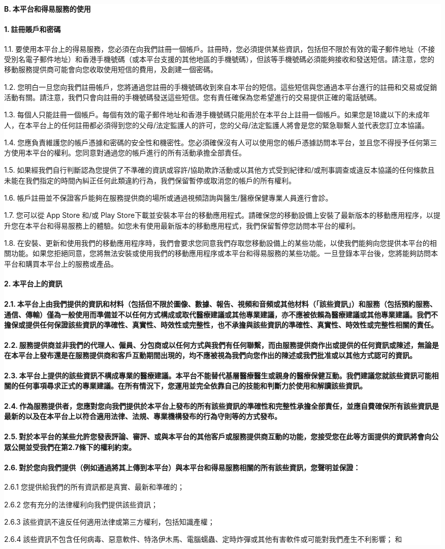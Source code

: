 **B. 本平台和得易服務的使用**

#### 1. 註冊賬戶和密碼

1\.1. 要使用本平台上的得易服務，您必須在向我們註冊一個帳戶。註冊時，您必須提供某些資訊，包括但不限於有效的電子郵件地址（不接受別名電子郵件地址）和香港手機號碼（或本平台支援的其他地區的手機號碼），但該等手機號碼必須能夠接收和發送短信。請注意，您的移動服務提供商可能會向您收取使用短信的費用，及創建一個密碼。

1\.2. 您明白一旦您向我們註冊帳戶，您將通過您註冊的手機號碼收到來自本平台的短信。這些短信與您通過本平台進行的註冊和交易或促銷活動有關。請注意，我們只會向註冊的手機號碼發送這些短信。您有責任確保為您希望進行的交易提供正確的電話號碼。

1\.3. 每個人只能註冊一個帳戶。每個有效的電子郵件地址和香港手機號碼只能用於在本平台上註冊一個帳戶。如果您是18歲以下的未成年人，在本平台上的任何註冊都必須得到您的父母/法定監護人的許可，您的父母/法定監護人將會是您的緊急聯繫人並代表您訂立本協議。

1\.4. 您應負責維護您的帳戶憑據和密碼的安全性和機密性。您必須確保沒有人可以使用您的帳戶憑據訪問本平台，並且您不得授予任何第三方使用本平台的權利。您同意對通過您的帳戶進行的所有活動承擔全部責任。

1\.5. 如果經我們自行判斷認為您提供了不準確的資訊或容許/協助欺詐活動或以其他方式受到紀律和/或刑事調查或違反本協議的任何條款且未能在我們指定的時間內糾正任何此類違約行為，我們保留暫停或取消您的帳戶的所有權利。

1\.6. 帳戶註冊並不保證客戶能夠在服務提供商的場所或通過視頻諮詢與醫生/醫療保健專業人員進行會診。

1\.7. 您可以從 App Store 和/或 Play Store下載並安裝本平台的移動應用程式。請確保您的移動設備上安裝了最新版本的移動應用程序，以提升您在本平台和得易服務上的體驗。如您未有使用最新版本的移動應用程式，我們保留暫停您訪問本平台的權利。

1\.8. 在安裝、更新和使用我們的移動應用程序時，我們會要求您同意我們存取您移動設備上的某些功能，以使我們能夠向您提供本平台的相關功能。如果您拒絕同意，您將無法安裝或使用我們的移動應用程序或本平台和得易服務的某些功能。一旦登錄本平台後，您將能夠訪問本平台和購買本平台上的服務或產品。

#### 2. **本平台上的資訊**

#### 2.1. 本平台上由我們提供的資訊和材料（包括但不限於圖像、數據、報告、視頻和音頻或其他材料（「**該些資訊**」）和服務（包括預約服務、通信、傳輸）僅為一般使用而準備並不以任何方式構成或取代醫療建議或其他專業建議，亦不應被依賴為醫療建議或其他專業建議。我們不擔保或提供任何保證該些資訊的準確性、真實性、時效性或完整性，也不承擔與該些資訊的準確性、真實性、時效性或完整性相關的責任。

#### 2.2. 服務提供商並非我們的代理人、僱員、分包商或以任何方式與我們有任何聯繫，而由服務提供商作出或提供的任何資訊或陳述，無論是在本平台上發布還是在服務提供商和客戶互動期間出現的，均不應被視為我們向您作出的陳述或我們批准或以其他方式認可的資訊。

#### 2.3. 本平台上提供的該些資訊不構成專業的醫療建議。本平台不能替代基層醫療醫生或親身的醫療保健互動。我們建議您就該些資訊可能相關的任何事項尋求正式的專業建議。在所有情況下，您運用並完全依靠自己的技能和判斷力於使用和解讀該些資訊。

#### 2.4. **作為服務提供者，您應對您向我們提供於本平台上發布的所有該些資訊的準確性和完整性承擔全部責任，並應自費確保所有該些資訊是最新的以及在本平台上以符合適用法律、法規、專業機構發布的行為守則等的方式發布。**

#### 2.5. 對於本平台的某些允許您發表評論、審評、或與本平台的其他客戶或服務提供商互動的功能，您接受您在此等方面提供的資訊將會向公眾公開並受我們在第2.7條下的權利約束。

#### 2.6. 對於您向我們提供（例如通過將其上傳到本平台）與本平台和得易服務相關的所有該些資訊，您聲明並保證：

2\.6.1 您提供給我們的所有資訊都是真實、最新和準確的；

2\.6.2 您有充分的法律權利向我們提供該些資訊；

2\.6.3 該些資訊不違反任何適用法律或第三方權利，包括知識產權；

2\.6.4 該些資訊不包含任何病毒、惡意軟件、特洛伊木馬、電腦蠕蟲、定時炸彈或其他有害軟件或可能對我們產生不利影響； 和
